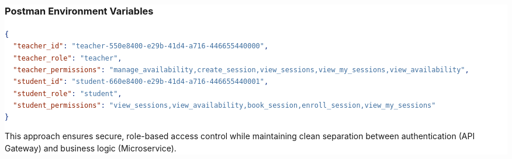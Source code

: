 ### Postman Environment Variables
```json
{
  "teacher_id": "teacher-550e8400-e29b-41d4-a716-446655440000",
  "teacher_role": "teacher",
  "teacher_permissions": "manage_availability,create_session,view_sessions,view_my_sessions,view_availability",
  "student_id": "student-660e8400-e29b-41d4-a716-446655440001",
  "student_role": "student",
  "student_permissions": "view_sessions,view_availability,book_session,enroll_session,view_my_sessions"
}
```

This approach ensures secure, role-based access control while maintaining clean separation between authentication (API Gateway) and business logic (Microservice).